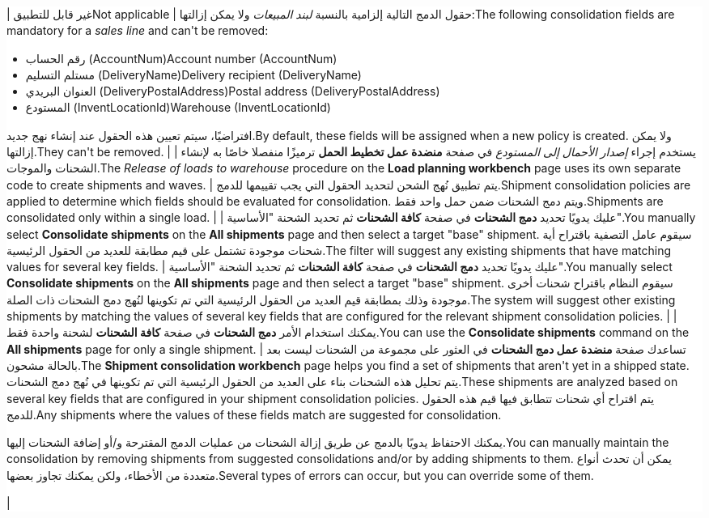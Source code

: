 | <span data-ttu-id="9da41-248">غير قابل للتطبيق</span><span class="sxs-lookup"><span data-stu-id="9da41-248">Not applicable</span></span> | <span data-ttu-id="9da41-249">حقول الدمج التالية إلزامية بالنسبة *لبند المبيعات* ولا يمكن إزالتها:</span><span class="sxs-lookup"><span data-stu-id="9da41-249">The following consolidation fields are mandatory for a *sales line* and can't be removed:</span></span><ul><li><span data-ttu-id="9da41-250">رقم الحساب (AccountNum)</span><span class="sxs-lookup"><span data-stu-id="9da41-250">Account number (AccountNum)</span></span></li><li><span data-ttu-id="9da41-251">مستلم التسليم (DeliveryName)</span><span class="sxs-lookup"><span data-stu-id="9da41-251">Delivery recipient (DeliveryName)</span></span></li><li><span data-ttu-id="9da41-252">العنوان البريدي (DeliveryPostalAddress)</span><span class="sxs-lookup"><span data-stu-id="9da41-252">Postal address (DeliveryPostalAddress)</span></span></li><li><span data-ttu-id="9da41-253">المستودع (InventLocationId)</span><span class="sxs-lookup"><span data-stu-id="9da41-253">Warehouse (InventLocationId)</span></span></li></ul><span data-ttu-id="9da41-254">افتراضيًا، سيتم تعيين هذه الحقول عند إنشاء نهج جديد.</span><span class="sxs-lookup"><span data-stu-id="9da41-254">By default, these fields will be assigned when a new policy is created.</span></span> <span data-ttu-id="9da41-255">ولا يمكن إزالتها.</span><span class="sxs-lookup"><span data-stu-id="9da41-255">They can't be removed.</span></span> |
| <span data-ttu-id="9da41-256">يستخدم إجراء *إصدار الأحمال إلى المستودع* في صفحة **منضدة عمل تخطيط الحمل** ترميزًا منفصلا خاصًا به لإنشاء الشحنات والموجات.</span><span class="sxs-lookup"><span data-stu-id="9da41-256">The *Release of loads to warehouse* procedure on the **Load planning workbench** page uses its own separate code to create shipments and waves.</span></span> | <span data-ttu-id="9da41-257">يتم تطبيق نُهج الشحن لتحديد الحقول التي يجب تقييمها للدمج.</span><span class="sxs-lookup"><span data-stu-id="9da41-257">Shipment consolidation policies are applied to determine which fields should be evaluated for consolidation.</span></span> <span data-ttu-id="9da41-258">ويتم دمج الشحنات ضمن حمل واحد فقط.</span><span class="sxs-lookup"><span data-stu-id="9da41-258">Shipments are consolidated only within a single load.</span></span> |
| <span data-ttu-id="9da41-259">عليك يدويًا تحديد **دمج الشحنات** في صفحة **كافة الشحنات** ثم تحديد الشحنة "الأساسية".</span><span class="sxs-lookup"><span data-stu-id="9da41-259">You manually select **Consolidate shipments** on the **All shipments** page and then select a target "base" shipment.</span></span> <span data-ttu-id="9da41-260">سيقوم عامل التصفية باقتراح أية شحنات موجودة تشتمل على قيم مطابقة للعديد من الحقول الرئيسية.</span><span class="sxs-lookup"><span data-stu-id="9da41-260">The filter will suggest any existing shipments that have matching values for several key fields.</span></span> | <span data-ttu-id="9da41-261">عليك يدويًا تحديد **دمج الشحنات** في صفحة **كافة الشحنات** ثم تحديد الشحنة "الأساسية".</span><span class="sxs-lookup"><span data-stu-id="9da41-261">You manually select **Consolidate shipments** on the **All shipments** page and then select a target "base" shipment.</span></span> <span data-ttu-id="9da41-262">سيقوم النظام باقتراح شحنات أخرى موجودة وذلك بمطابقة قيم العديد من الحقول الرئيسية التي تم تكوينها لنُهج دمج الشحنات ذات الصلة.</span><span class="sxs-lookup"><span data-stu-id="9da41-262">The system will suggest other existing shipments by matching the values of several key fields that are configured for the relevant shipment consolidation policies.</span></span> |
| <span data-ttu-id="9da41-263">يمكنك استخدام الأمر **دمج الشحنات** في صفحة **كافة الشحنات** لشحنة واحدة فقط.</span><span class="sxs-lookup"><span data-stu-id="9da41-263">You can use the **Consolidate shipments** command on the **All shipments** page for only a single shipment.</span></span> | <span data-ttu-id="9da41-264">تساعدك صفحة **منضدة عمل دمج الشحنات** في العثور على مجموعة من الشحنات ليست بعد بالحالة مشحون.</span><span class="sxs-lookup"><span data-stu-id="9da41-264">The **Shipment consolidation workbench** page helps you find a set of shipments that aren't yet in a shipped state.</span></span> <span data-ttu-id="9da41-265">يتم تحليل هذه الشحنات بناء على العديد من الحقول الرئيسية التي تم تكوينها في نُهج دمج الشحنات.</span><span class="sxs-lookup"><span data-stu-id="9da41-265">These shipments are analyzed based on several key fields that are configured in your shipment consolidation policies.</span></span> <span data-ttu-id="9da41-266">يتم اقتراح أي شحنات تتطابق فيها قيم هذه الحقول للدمج.</span><span class="sxs-lookup"><span data-stu-id="9da41-266">Any shipments where the values of these fields match are suggested for consolidation.</span></span><p><span data-ttu-id="9da41-267">يمكنك الاحتفاظ يدويًا بالدمج عن طريق إزالة الشحنات من عمليات الدمج المقترحة و/أو إضافة الشحنات إليها.</span><span class="sxs-lookup"><span data-stu-id="9da41-267">You can manually maintain the consolidation by removing shipments from suggested consolidations and/or by adding shipments to them.</span></span> <span data-ttu-id="9da41-268">يمكن أن تحدث أنواع متعددة من الأخطاء، ولكن يمكنك تجاوز بعضها.</span><span class="sxs-lookup"><span data-stu-id="9da41-268">Several types of errors can occur, but you can override some of them.</span></span></p> |